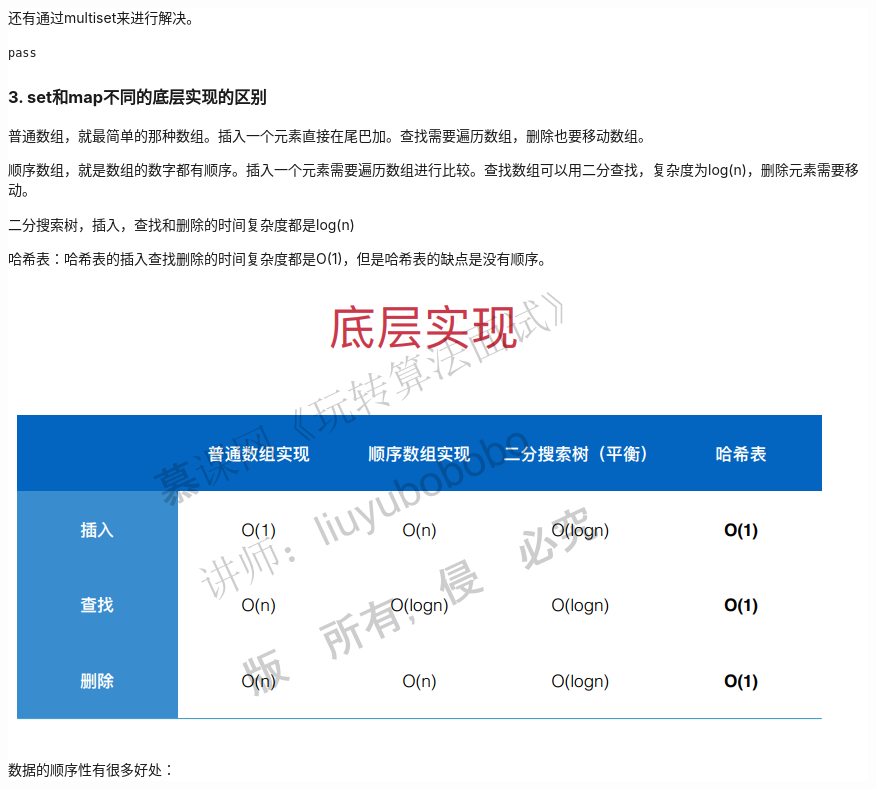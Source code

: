 还有通过multiset来进行解决。

```c++
pass
```



### 3. set和map不同的底层实现的区别

普通数组，就最简单的那种数组。插入一个元素直接在尾巴加。查找需要遍历数组，删除也要移动数组。

顺序数组，就是数组的数字都有顺序。插入一个元素需要遍历数组进行比较。查找数组可以用二分查找，复杂度为log(n)，删除元素需要移动。

二分搜索树，插入，查找和删除的时间复杂度都是log(n)

哈希表：哈希表的插入查找删除的时间复杂度都是O(1)，但是哈希表的缺点是没有顺序。

![11](./pics/11.png)

数据的顺序性有很多好处：
